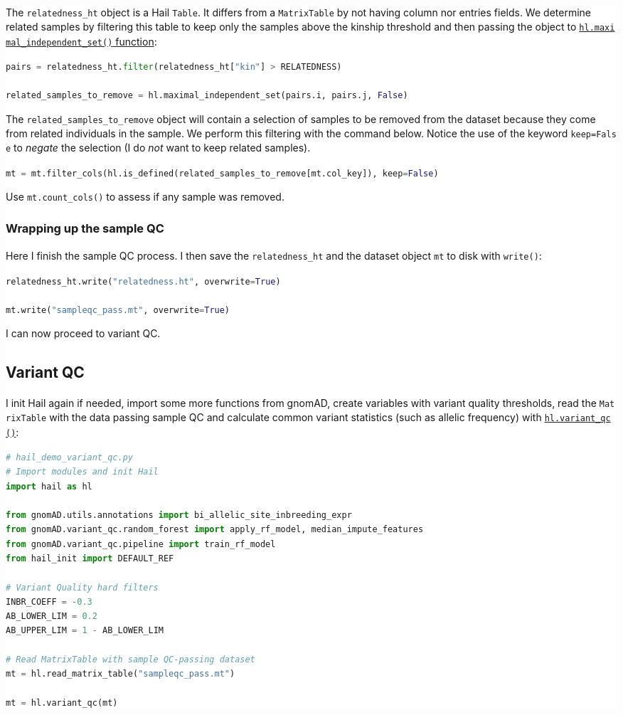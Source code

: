 The `relatedness_ht` object is a Hail `Table`. It differs from a `MatrixTable` by not having column nor entries fields. We determine related samples by filtering this table to keep only the samples above the kinship threshold and then passing the object to [`hl.maximal_independent_set()` function](https://hail.is/docs/0.2/methods/misc.html#hail.methods.maximal_independent_set):

```python
pairs = relatedness_ht.filter(relatedness_ht["kin"] > RELATEDNESS)

related_samples_to_remove = hl.maximal_independent_set(pairs.i, pairs.j, False)
```

The `related_samples_to_remove` object will contain a selection of samples to be removed from the dataset because they come from related individuals in the sample. We perform this filtering with the command below. Notice the use of the keyword `keep=False` to *negate* the selection (I do *not* want to keep related samples).

```python
mt = mt.filter_cols(hl.is_defined(related_samples_to_remove[mt.col_key]), keep=False)
```

Use `mt.count_cols()` to assess if any sample was removed.

### Wrapping up the sample QC

Here I finish the sample QC process. I then save the `relatedness_ht` and the dataset object `mt` to disk with `write()`:

```python
relatedness_ht.write("relatedness.ht", overwrite=True)

mt.write("sampleqc_pass.mt", overwrite=True)
```

I can now proceed to variant QC.

## Variant QC

I init Hail again if needed, import some more functions from gnomAD, create variables with variant quality thresholds, read the `MatrixTable` with the data passing sample QC and calculate common variant statistics (such as allelic frequency) with [`hl.variant_qc()`](https://hail.is/docs/0.2/methods/genetics.html#hail.methods.variant_qc):

```python
# hail_demo_variant_qc.py
# Import modules and init Hail
import hail as hl

from gnomAD.utils.annotations import bi_allelic_site_inbreeding_expr
from gnomAD.variant_qc.random_forest import apply_rf_model, median_impute_features
from gnomAD.variant_qc.pipeline import train_rf_model
from hail_init import DEFAULT_REF

# Variant Quality hard filters
INBR_COEFF = -0.3
AB_LOWER_LIM = 0.2
AB_UPPER_LIM = 1 - AB_LOWER_LIM

# Read MatrixTable with sample QC-passing dataset
mt = hl.read_matrix_table("sampleqc_pass.mt")

mt = hl.variant_qc(mt)
```
